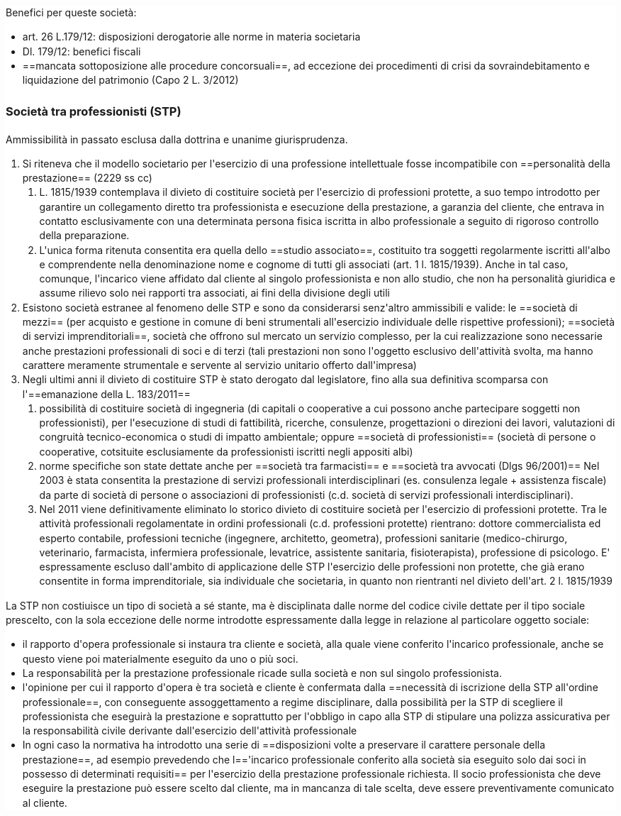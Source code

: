 Benefici per queste società: 
- art. 26 L.179/12: disposizioni derogatorie alle norme in materia societaria
- Dl. 179/12: benefici fiscali
- ==mancata sottoposizione alle procedure concorsuali==, ad eccezione dei procedimenti di crisi da sovraindebitamento e liquidazione del patrimonio (Capo 2 L. 3/2012)


### Società tra professionisti (STP)
Ammissibilità in passato esclusa dalla dottrina e unanime giurisprudenza.
1. Si riteneva che il modello societario per l'esercizio di una professione intellettuale fosse incompatibile con ==personalità della prestazione== (2229 ss cc)
	1. L. 1815/1939 contemplava il divieto di costituire società per l'esercizio di professioni protette, a suo tempo introdotto per garantire un collegamento diretto tra professionista e esecuzione della prestazione, a garanzia del cliente, che entrava in contatto esclusivamente con una determinata persona fisica iscritta in albo professionale a seguito di rigoroso controllo della preparazione.
	2. L'unica forma ritenuta consentita era quella dello ==studio associato==, costituito tra soggetti regolarmente iscritti all'albo e comprendente nella denominazione nome e cognome di tutti gli associati (art. 1 l. 1815/1939). Anche in tal caso, comunque, l'incarico viene affidato dal cliente al singolo professionista e non allo studio, che non ha personalità giuridica e assume rilievo solo nei rapporti tra associati, ai fini della divisione degli utili
2. Esistono società estranee al fenomeno delle STP e sono da considerarsi senz'altro ammissibili e valide: le ==società di mezzi== (per acquisto e gestione in comune di beni strumentali all'esercizio individuale delle rispettive professioni); ==società di servizi imprenditoriali==, società che offrono sul mercato un servizio complesso, per la cui realizzazione sono necessarie anche prestazioni professionali di soci e di terzi (tali prestazioni non sono l'oggetto esclusivo dell'attività svolta, ma hanno carattere meramente strumentale e servente al servizio unitario offerto dall'impresa)
3. Negli ultimi anni il divieto di costituire STP è stato derogato dal legislatore, fino alla sua definitiva scomparsa con l'==emanazione della L. 183/2011==
	1. possibilità di costituire società di ingegneria (di capitali o cooperative a cui possono anche partecipare soggetti non professionisti), per l'esecuzione di studi di fattibilità, ricerche, consulenze, progettazioni o direzioni dei lavori, valutazioni di congruità tecnico-economica o studi di impatto ambientale; oppure ==società di professionisti== (società di persone o cooperative, cotsituite esclusiamente da professionisti iscritti negli appositi albi)
	2. norme specifiche son state dettate anche per ==società tra farmacisti== e ==società tra avvocati (Dlgs 96/2001)== Nel 2003 è stata consentita la prestazione di servizi professionali interdisciplinari (es. consulenza legale + assistenza fiscale) da parte di società di persone o associazioni di professionisti (c.d. società di servizi professionali interdisciplinari).
	3. Nel 2011 viene definitivamente eliminato lo storico divieto di costituire società per l'esercizio di professioni protette. Tra le attività professionali regolamentate in ordini professionali (c.d. professioni protette) rientrano: dottore commercialista ed esperto contabile, professioni tecniche (ingegnere, architetto, geometra), professioni sanitarie (medico-chirurgo, veterinario, farmacista, infermiera professionale, levatrice, assistente sanitaria, fisioterapista), professione di psicologo. E' espressamente escluso dall'ambito di applicazione delle STP l'esercizio delle professioni non protette, che già erano consentite in forma imprenditoriale, sia individuale che societaria, in quanto non rientranti nel divieto dell'art. 2 l. 1815/1939

La STP non costiuisce un tipo di società a sé stante, ma è disciplinata dalle norme del codice civile dettate per il tipo sociale prescelto, con la sola eccezione delle norme introdotte espressamente dalla legge in relazione al particolare oggetto sociale:
- il rapporto d'opera professionale si instaura tra cliente e società, alla quale viene conferito l'incarico professionale, anche se questo viene poi materialmente eseguito da uno o più soci. 
- La responsabilità per la prestazione professionale ricade sulla società e non sul singolo professionista. 
- l'opinione per cui il rapporto d'opera è tra società e cliente è confermata dalla ==necessità di iscrizione della STP all'ordine professionale==, con conseguente assoggettamento a regime disciplinare, dalla possibilità per la STP di scegliere il professionista che eseguirà la prestazione e soprattutto per l'obbligo in capo alla STP di stipulare una polizza assicurativa per la responsabilità civile derivante dall'esercizio dell'attività professionale
- In ogni caso la normativa ha introdotto una serie di ==disposizioni volte a preservare il carattere personale della prestazione==, ad esempio prevedendo che l=='incarico professionale conferito alla società sia eseguito solo dai soci in possesso di determinati requisiti== per l'esercizio della prestazione professionale richiesta. Il socio professionista che deve eseguire la prestazione può essere scelto dal cliente, ma in mancanza di tale scelta, deve essere preventivamente comunicato al cliente.
